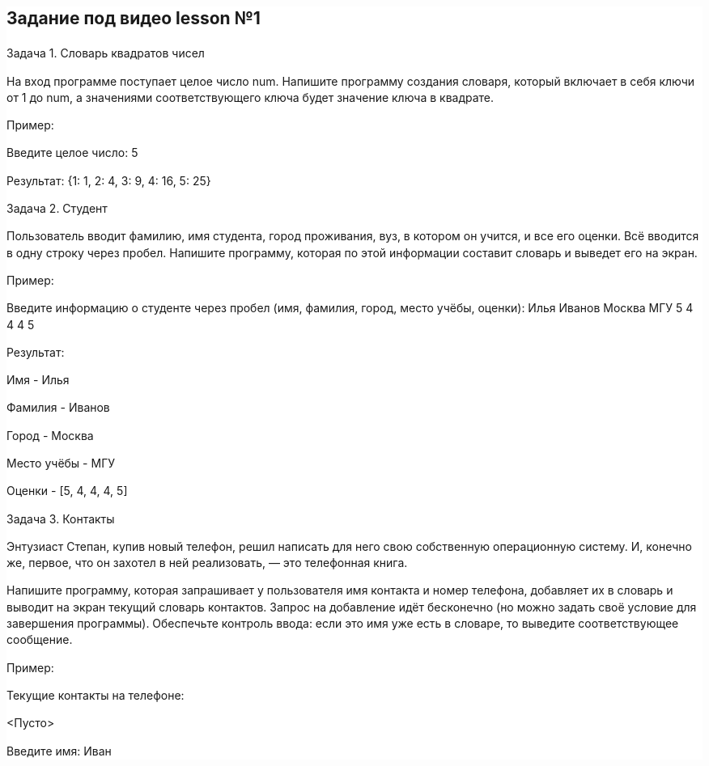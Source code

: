 ## Задание под видео lesson №1
Задача 1. Словарь квадратов чисел

На вход программе поступает целое число num. Напишите программу создания словаря, который включает в себя ключи от 1 до num, а значениями соответствующего ключа будет значение ключа в квадрате.



Пример:

Введите целое число: 5



Результат: {1: 1, 2: 4, 3: 9, 4: 16, 5: 25}



Задача 2. Студент

Пользователь вводит фамилию, имя студента, город проживания, вуз, в котором он учится, и все его оценки. Всё вводится в одну строку через пробел. Напишите программу, которая по этой информации составит словарь и выведет его на экран.



Пример:

Введите информацию о студенте через пробел (имя, фамилия, город, место учёбы, оценки): Илья Иванов Москва МГУ 5 4 4 4 5



Результат: 

Имя - Илья

Фамилия - Иванов

Город - Москва

Место учёбы - МГУ

Оценки - [5, 4, 4, 4, 5]



Задача 3. Контакты

Энтузиаст Степан, купив новый телефон, решил написать для него свою собственную операционную систему. И, конечно же, первое, что он захотел в ней реализовать, — это телефонная книга.

Напишите программу, которая запрашивает у пользователя имя контакта и номер телефона, добавляет их в словарь и выводит на экран текущий словарь контактов. Запрос на добавление идёт бесконечно (но можно задать своё условие для завершения программы). Обеспечьте контроль ввода: если это имя уже есть в словаре, то выведите соответствующее сообщение.



Пример:

Текущие контакты на телефоне:

<Пусто>

Введите имя: Иван
